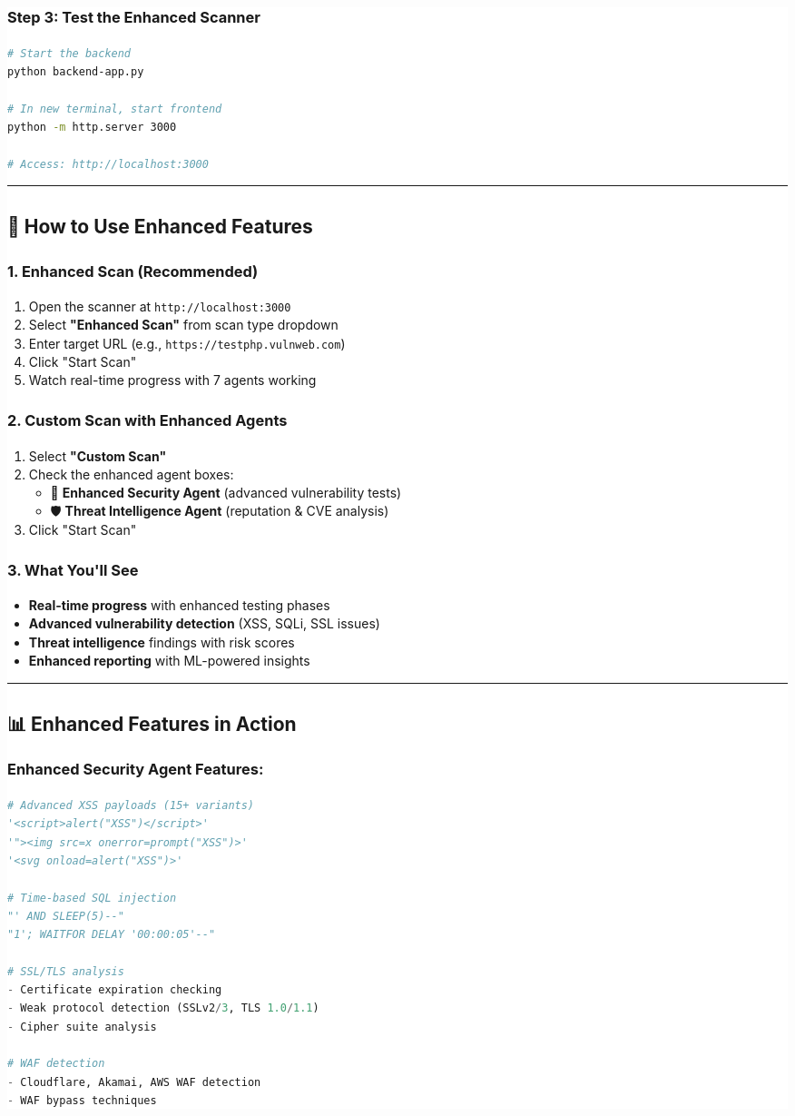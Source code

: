 ### **Step 3: Test the Enhanced Scanner**
```bash
# Start the backend
python backend-app.py

# In new terminal, start frontend
python -m http.server 3000

# Access: http://localhost:3000
```

---

## **🎯 How to Use Enhanced Features**

### **1. Enhanced Scan (Recommended)**
1. Open the scanner at `http://localhost:3000`
2. Select **"Enhanced Scan"** from scan type dropdown
3. Enter target URL (e.g., `https://testphp.vulnweb.com`)
4. Click "Start Scan"
5. Watch real-time progress with 7 agents working

### **2. Custom Scan with Enhanced Agents**
1. Select **"Custom Scan"** 
2. Check the enhanced agent boxes:
   - 🔬 **Enhanced Security Agent** (advanced vulnerability tests)
   - 🛡️ **Threat Intelligence Agent** (reputation & CVE analysis)
3. Click "Start Scan"

### **3. What You'll See**
- **Real-time progress** with enhanced testing phases
- **Advanced vulnerability detection** (XSS, SQLi, SSL issues)
- **Threat intelligence** findings with risk scores
- **Enhanced reporting** with ML-powered insights

---

## **📊 Enhanced Features in Action**

### **Enhanced Security Agent Features:**
```python
# Advanced XSS payloads (15+ variants)
'<script>alert("XSS")</script>'
'"><img src=x onerror=prompt("XSS")>'
'<svg onload=alert("XSS")>'

# Time-based SQL injection
"' AND SLEEP(5)--"
"1'; WAITFOR DELAY '00:00:05'--"

# SSL/TLS analysis
- Certificate expiration checking
- Weak protocol detection (SSLv2/3, TLS 1.0/1.1)
- Cipher suite analysis

# WAF detection
- Cloudflare, Akamai, AWS WAF detection
- WAF bypass techniques
```
